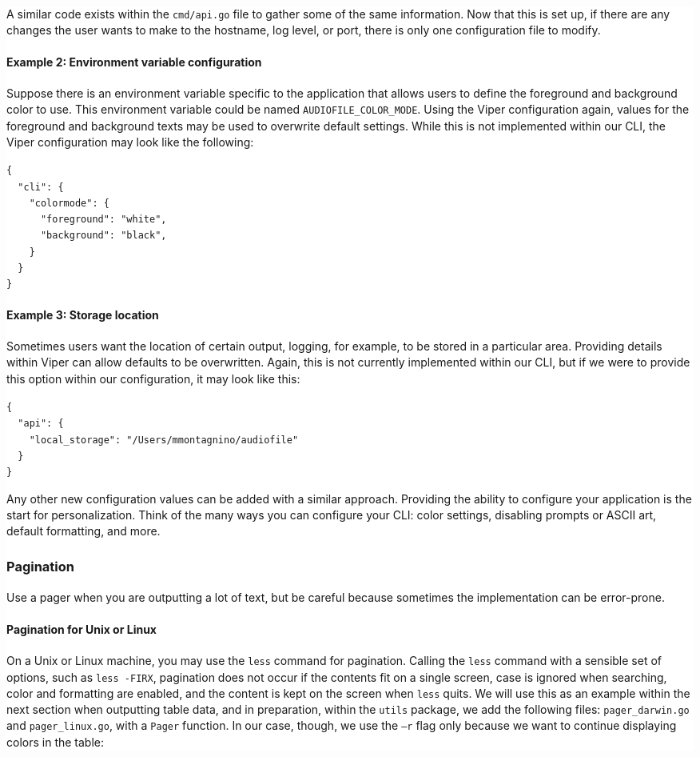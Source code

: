 A similar code exists within the `cmd/api.go` file to gather some of the same information. Now that this is set up, if there are any changes the user wants to make to the hostname, log level, or port, there is only one configuration file to modify.

#### Example 2: Environment variable configuration

Suppose there is an environment variable specific to the application that allows users to define the foreground and background color to use. This environment variable could be named `AUDIOFILE_COLOR_MODE`. Using the Viper configuration again, values for the foreground and background texts may be used to overwrite default settings. While this is not implemented within our CLI, the Viper configuration may look like the following:

```markup
{
  "cli": {
    "colormode": {
      "foreground": "white",
      "background": "black",
    }
  }
}
```

#### Example 3: Storage location

Sometimes users want the location of certain output, logging, for example, to be stored in a particular area. Providing details within Viper can allow defaults to be overwritten. Again, this is not currently implemented within our CLI, but if we were to provide this option within our configuration, it may look like this:

```markup
{
  "api": {
    "local_storage": "/Users/mmontagnino/audiofile"
  }
}
```

Any other new configuration values can be added with a similar approach. Providing the ability to configure your application is the start for personalization. Think of the many ways you can configure your CLI: color settings, disabling prompts or ASCII art, default formatting, and more.

### Pagination

Use a pager when you are outputting a lot of text, but be careful because sometimes the implementation can be error-prone.

#### Pagination for Unix or Linux

On a Unix or Linux machine, you may use the `less` command for pagination. Calling the `less` command with a sensible set of options, such as `less -FIRX`, pagination does not occur if the contents fit on a single screen, case is ignored when searching, color and formatting are enabled, and the content is kept on the screen when `less` quits. We will use this as an example within the next section when outputting table data, and in preparation, within the `utils` package, we add the following files: `pager_darwin.go` and `pager_linux.go`, with a `Pager` function. In our case, though, we use the `–r` flag only because we want to continue displaying colors in the table:
